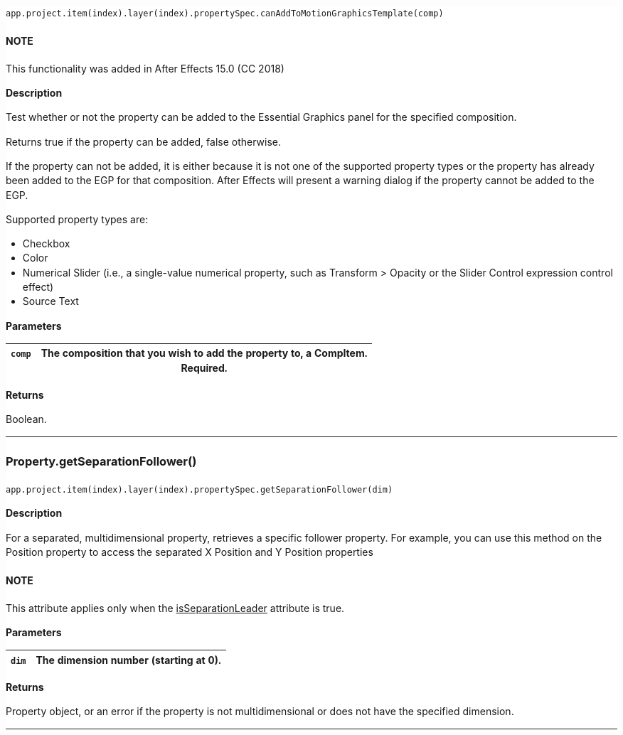 `app.project.item(index).layer(index).propertySpec.canAddToMotionGraphicsTemplate(comp)`

#### NOTE
This functionality was added in After Effects 15.0 (CC 2018)

**Description**

Test whether or not the property can be added to the Essential Graphics panel for the specified composition.

Returns true if the property can be added, false otherwise.

If the property can not be added, it is either because it is not one of the supported property types or the property has already been added to the EGP for that composition. After Effects will present a warning dialog if the property cannot be added to the EGP.

Supported property types are:

- Checkbox
- Color
- Numerical Slider (i.e., a single-value numerical property, such as Transform > Opacity or the Slider Control expression control effect)
- Source Text

**Parameters**

| `comp`   | The composition that you wish to add the property to, a CompItem.<br/>Required.   |
|----------|-----------------------------------------------------------------------------------|

**Returns**

Boolean.

---

<a id="property-getseparationfollower"></a>

### Property.getSeparationFollower()

`app.project.item(index).layer(index).propertySpec.getSeparationFollower(dim)`

**Description**

For a separated, multidimensional property, retrieves a specific follower property. For example, you can use this method on the Position property to access the separated X Position and Y Position properties

#### NOTE
This attribute applies only when the [isSeparationLeader](#property-isseparationleader) attribute is true.

**Parameters**

| `dim`   | The dimension number (starting at 0).   |
|---------|-----------------------------------------|

**Returns**

Property object, or an error if the property is not multidimensional or does not have the specified dimension.

---